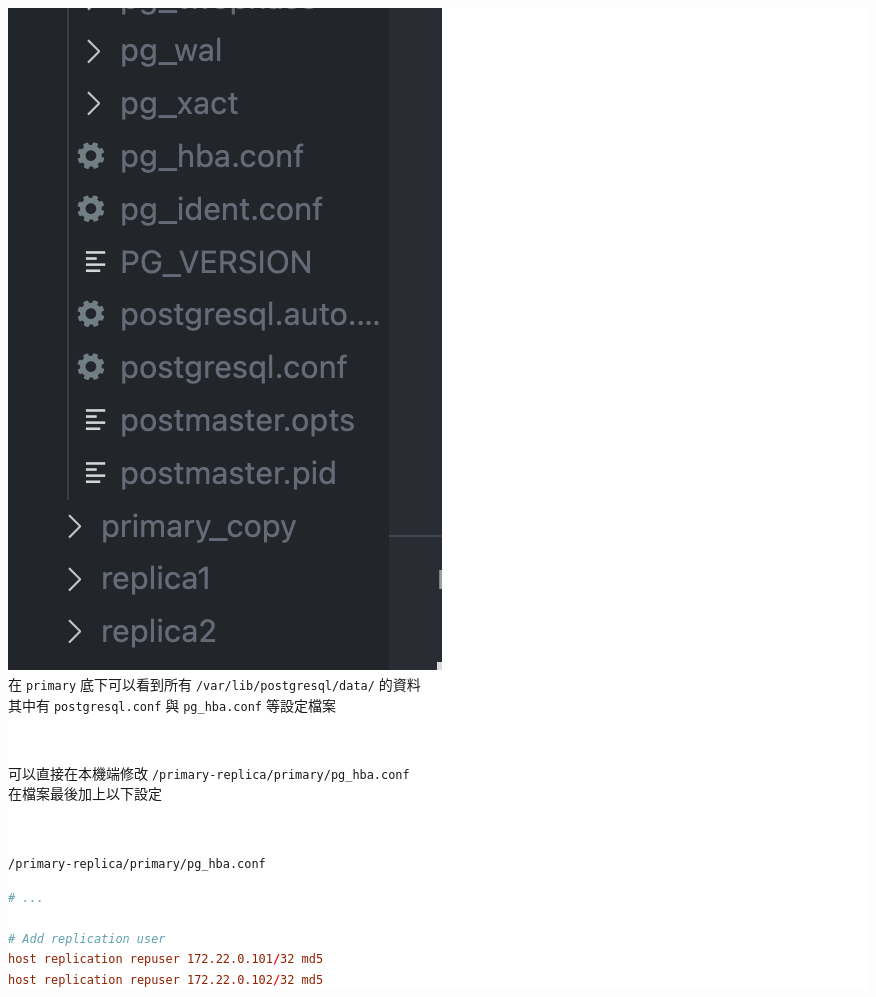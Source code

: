 ![db_volumes primary](https://raw.githubusercontent.com/jason810496/iThome2023-FastAPI-Tutorial/Images/assets/Day27/db_volumes-primary.png) <br> 
在 `primary` 底下可以看到所有 `/var/lib/postgresql/data/` 的資料 <br>
其中有 `postgresql.conf` 與 `pg_hba.conf` 等設定檔案 <br>

<br>

可以直接在本機端修改 `/primary-replica/primary/pg_hba.conf` <br>
在檔案最後加上以下設定 <br>


<br>

`/primary-replica/primary/pg_hba.conf`
```conf
# ...

# Add replication user
host replication repuser 172.22.0.101/32 md5
host replication repuser 172.22.0.102/32 md5
```
